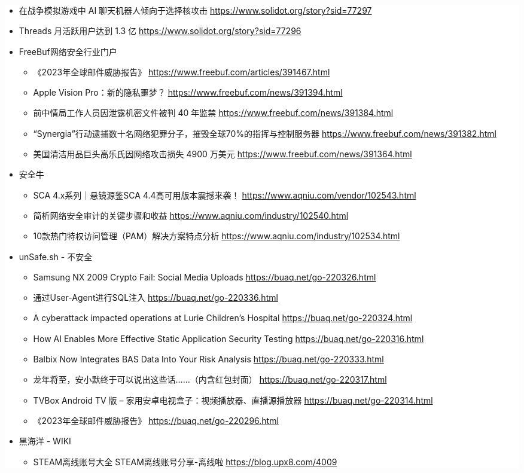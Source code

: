   - 在战争模拟游戏中 AI 聊天机器人倾向于选择核攻击
https://www.solidot.org/story?sid=77297

  - Threads 月活跃用户达到 1.3 亿
https://www.solidot.org/story?sid=77296

- FreeBuf网络安全行业门户
  - 《2023年全球邮件威胁报告》
https://www.freebuf.com/articles/391467.html

  - Apple Vision Pro：新的隐私噩梦？
https://www.freebuf.com/news/391394.html

  - 前中情局工作人员因泄露机密文件被判 40 年监禁
https://www.freebuf.com/news/391384.html

  - “Synergia”行动逮捕数十名网络犯罪分子，摧毁全球70%的指挥与控制服务器
https://www.freebuf.com/news/391382.html

  - 美国清洁用品巨头高乐氏因网络攻击损失 4900 万美元
https://www.freebuf.com/news/391364.html

- 安全牛
  - SCA 4.x系列｜悬镜源鉴SCA 4.4高可用版本震撼来袭！
https://www.aqniu.com/vendor/102543.html

  - 简析网络安全审计的关键步骤和收益
https://www.aqniu.com/industry/102540.html

  - 10款热门特权访问管理（PAM）解决方案特点分析
https://www.aqniu.com/industry/102534.html

- unSafe.sh - 不安全
  - Samsung NX 2009 Crypto Fail: Social Media Uploads
https://buaq.net/go-220326.html

  - 通过User-Agent进行SQL注入
https://buaq.net/go-220336.html

  - A cyberattack impacted operations at Lurie Children’s Hospital
https://buaq.net/go-220324.html

  - How AI Enables More Effective Static Application Security Testing
https://buaq.net/go-220316.html

  - Balbix Now Integrates BAS Data Into Your Risk Analysis
https://buaq.net/go-220333.html

  - 龙年将至，安小默终于可以说出这些话……（内含红包封面）
https://buaq.net/go-220317.html

  - TVBox Android TV 版 – 家用安卓电视盒子：视频播放器、直播源播放器
https://buaq.net/go-220314.html

  - 《2023年全球邮件威胁报告》
https://buaq.net/go-220296.html

- 黑海洋 - WIKI
  - STEAM离线账号大全 STEAM离线账号分享-离线啦
https://blog.upx8.com/4009
